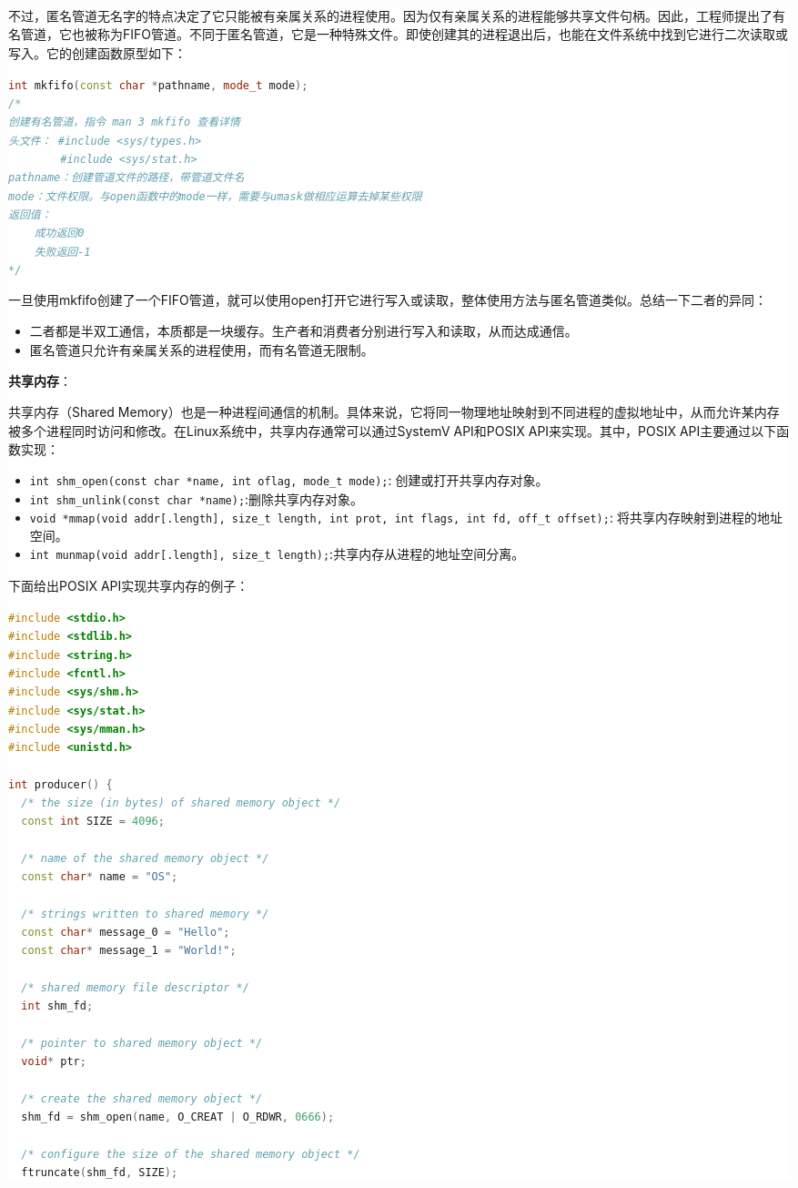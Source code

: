 
不过，匿名管道无名字的特点决定了它只能被有亲属关系的进程使用。因为仅有亲属关系的进程能够共享文件句柄。因此，工程师提出了有名管道，它也被称为FIFO管道。不同于匿名管道，它是一种特殊文件。即使创建其的进程退出后，也能在文件系统中找到它进行二次读取或写入。它的创建函数原型如下：

```c++
int mkfifo(const char *pathname, mode_t mode);
/*
创建有名管道，指令 man 3 mkfifo 查看详情
头文件： #include <sys/types.h>
        #include <sys/stat.h>
pathname：创建管道文件的路径，带管道文件名
mode：文件权限。与open函数中的mode一样，需要与umask做相应运算去掉某些权限
返回值：
    成功返回0
    失败返回-1
*/
```

一旦使用mkfifo创建了一个FIFO管道，就可以使用open打开它进行写入或读取，整体使用方法与匿名管道类似。总结一下二者的异同：

- 二者都是半双工通信，本质都是一块缓存。生产者和消费者分别进行写入和读取，从而达成通信。
- 匿名管道只允许有亲属关系的进程使用，而有名管道无限制。

**共享内存**：

共享内存（Shared Memory）也是一种进程间通信的机制。具体来说，它将同一物理地址映射到不同进程的虚拟地址中，从而允许某内存被多个进程同时访问和修改。在Linux系统中，共享内存通常可以通过SystemV API和POSIX API来实现。其中，POSIX API主要通过以下函数实现：

- `int shm_open(const char *name, int oflag, mode_t mode);`: 创建或打开共享内存对象。
- `int shm_unlink(const char *name);`:删除共享内存对象。
- `void *mmap(void addr[.length], size_t length, int prot, int flags, int fd, off_t offset);`: 将共享内存映射到进程的地址空间。
- `int munmap(void addr[.length], size_t length);`:共享内存从进程的地址空间分离。

下面给出POSIX API实现共享内存的例子：

```c++
#include <stdio.h>
#include <stdlib.h>
#include <string.h>
#include <fcntl.h>
#include <sys/shm.h>
#include <sys/stat.h>
#include <sys/mman.h>
#include <unistd.h>
 
int producer() {
  /* the size (in bytes) of shared memory object */
  const int SIZE = 4096;

  /* name of the shared memory object */
  const char* name = "OS";

  /* strings written to shared memory */
  const char* message_0 = "Hello";
  const char* message_1 = "World!";

  /* shared memory file descriptor */
  int shm_fd;

  /* pointer to shared memory object */
  void* ptr;

  /* create the shared memory object */
  shm_fd = shm_open(name, O_CREAT | O_RDWR, 0666);

  /* configure the size of the shared memory object */
  ftruncate(shm_fd, SIZE);
```